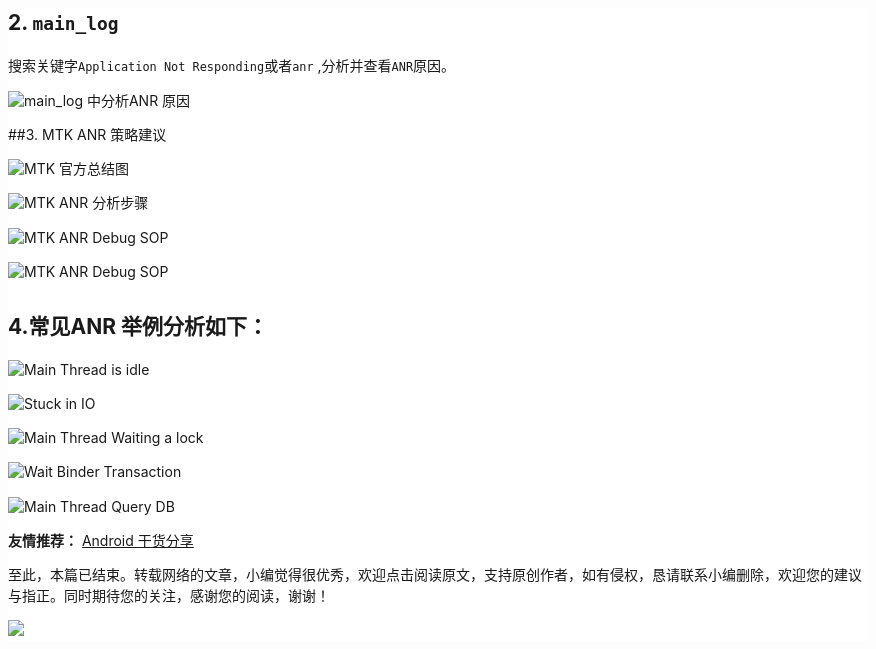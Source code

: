 ## 2. `main_log`   

搜索关键字`Application Not Responding`或者`anr` ,分析并查看`ANR`原因。

![main_log 中分析ANR 原因 ](http://upload-images.jianshu.io/upload_images/5851256-0e9479c887439b3e.png?imageMogr2/auto-orient/strip%7CimageView2/2/w/1240)

##3.  MTK ANR 策略建议

![MTK 官方总结图 ](http://upload-images.jianshu.io/upload_images/5851256-1ce6dc06e4a319a6.png?imageMogr2/auto-orient/strip%7CimageView2/2/w/1240)

![MTK ANR 分析步骤](http://upload-images.jianshu.io/upload_images/5851256-ab69ca09cf1e1538.png?imageMogr2/auto-orient/strip%7CimageView2/2/w/1240)

![MTK ANR  Debug SOP](http://upload-images.jianshu.io/upload_images/5851256-824c0ef08b7cc126.png?imageMogr2/auto-orient/strip%7CimageView2/2/w/1240)

![MTK ANR  Debug SOP](http://upload-images.jianshu.io/upload_images/5851256-36b4ddb3c0d3344b.png?imageMogr2/auto-orient/strip%7CimageView2/2/w/1240)


## 4.常见ANR 举例分析如下：


![Main Thread is idle ](http://upload-images.jianshu.io/upload_images/5851256-0fb16d549f762be8.png?imageMogr2/auto-orient/strip%7CimageView2/2/w/1240)


![Stuck in IO ](http://upload-images.jianshu.io/upload_images/5851256-bf0ccd20dca518bd.png?imageMogr2/auto-orient/strip%7CimageView2/2/w/1240)

![Main Thread Waiting a lock ](http://upload-images.jianshu.io/upload_images/5851256-55366ece2abab72c.png?imageMogr2/auto-orient/strip%7CimageView2/2/w/1240)

![Wait Binder Transaction](http://upload-images.jianshu.io/upload_images/5851256-888d20309608a916.png?imageMogr2/auto-orient/strip%7CimageView2/2/w/1240)

![Main Thread Query DB](http://upload-images.jianshu.io/upload_images/5851256-d3c00c4d4d08d4c1.png?imageMogr2/auto-orient/strip%7CimageView2/2/w/1240)


 

**友情推荐：**
[Android 干货分享 ](https://mp.weixin.qq.com/s/zOTO6z7bvHGhN0lhTMvR8w)

至此，本篇已结束。转载网络的文章，小编觉得很优秀，欢迎点击阅读原文，支持原创作者，如有侵权，恳请联系小编删除，欢迎您的建议与指正。同时期待您的关注，感谢您的阅读，谢谢！


![](https://upload-images.jianshu.io/upload_images/5851256-9398f7356f9c0525.png?imageMogr2/auto-orient/strip%7CimageView2/2/w/1240)

